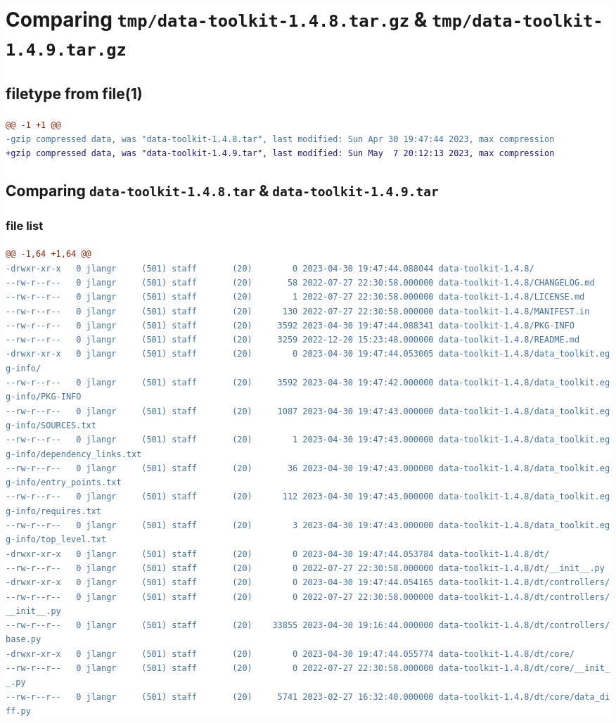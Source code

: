 # Comparing `tmp/data-toolkit-1.4.8.tar.gz` & `tmp/data-toolkit-1.4.9.tar.gz`

## filetype from file(1)

```diff
@@ -1 +1 @@
-gzip compressed data, was "data-toolkit-1.4.8.tar", last modified: Sun Apr 30 19:47:44 2023, max compression
+gzip compressed data, was "data-toolkit-1.4.9.tar", last modified: Sun May  7 20:12:13 2023, max compression
```

## Comparing `data-toolkit-1.4.8.tar` & `data-toolkit-1.4.9.tar`

### file list

```diff
@@ -1,64 +1,64 @@
-drwxr-xr-x   0 jlangr     (501) staff       (20)        0 2023-04-30 19:47:44.088044 data-toolkit-1.4.8/
--rw-r--r--   0 jlangr     (501) staff       (20)       58 2022-07-27 22:30:58.000000 data-toolkit-1.4.8/CHANGELOG.md
--rw-r--r--   0 jlangr     (501) staff       (20)        1 2022-07-27 22:30:58.000000 data-toolkit-1.4.8/LICENSE.md
--rw-r--r--   0 jlangr     (501) staff       (20)      130 2022-07-27 22:30:58.000000 data-toolkit-1.4.8/MANIFEST.in
--rw-r--r--   0 jlangr     (501) staff       (20)     3592 2023-04-30 19:47:44.088341 data-toolkit-1.4.8/PKG-INFO
--rw-r--r--   0 jlangr     (501) staff       (20)     3259 2022-12-20 15:23:48.000000 data-toolkit-1.4.8/README.md
-drwxr-xr-x   0 jlangr     (501) staff       (20)        0 2023-04-30 19:47:44.053005 data-toolkit-1.4.8/data_toolkit.egg-info/
--rw-r--r--   0 jlangr     (501) staff       (20)     3592 2023-04-30 19:47:42.000000 data-toolkit-1.4.8/data_toolkit.egg-info/PKG-INFO
--rw-r--r--   0 jlangr     (501) staff       (20)     1087 2023-04-30 19:47:43.000000 data-toolkit-1.4.8/data_toolkit.egg-info/SOURCES.txt
--rw-r--r--   0 jlangr     (501) staff       (20)        1 2023-04-30 19:47:43.000000 data-toolkit-1.4.8/data_toolkit.egg-info/dependency_links.txt
--rw-r--r--   0 jlangr     (501) staff       (20)       36 2023-04-30 19:47:43.000000 data-toolkit-1.4.8/data_toolkit.egg-info/entry_points.txt
--rw-r--r--   0 jlangr     (501) staff       (20)      112 2023-04-30 19:47:43.000000 data-toolkit-1.4.8/data_toolkit.egg-info/requires.txt
--rw-r--r--   0 jlangr     (501) staff       (20)        3 2023-04-30 19:47:43.000000 data-toolkit-1.4.8/data_toolkit.egg-info/top_level.txt
-drwxr-xr-x   0 jlangr     (501) staff       (20)        0 2023-04-30 19:47:44.053784 data-toolkit-1.4.8/dt/
--rw-r--r--   0 jlangr     (501) staff       (20)        0 2022-07-27 22:30:58.000000 data-toolkit-1.4.8/dt/__init__.py
-drwxr-xr-x   0 jlangr     (501) staff       (20)        0 2023-04-30 19:47:44.054165 data-toolkit-1.4.8/dt/controllers/
--rw-r--r--   0 jlangr     (501) staff       (20)        0 2022-07-27 22:30:58.000000 data-toolkit-1.4.8/dt/controllers/__init__.py
--rw-r--r--   0 jlangr     (501) staff       (20)    33855 2023-04-30 19:16:44.000000 data-toolkit-1.4.8/dt/controllers/base.py
-drwxr-xr-x   0 jlangr     (501) staff       (20)        0 2023-04-30 19:47:44.055774 data-toolkit-1.4.8/dt/core/
--rw-r--r--   0 jlangr     (501) staff       (20)        0 2022-07-27 22:30:58.000000 data-toolkit-1.4.8/dt/core/__init__.py
--rw-r--r--   0 jlangr     (501) staff       (20)     5741 2023-02-27 16:32:40.000000 data-toolkit-1.4.8/dt/core/data_diff.py
```
